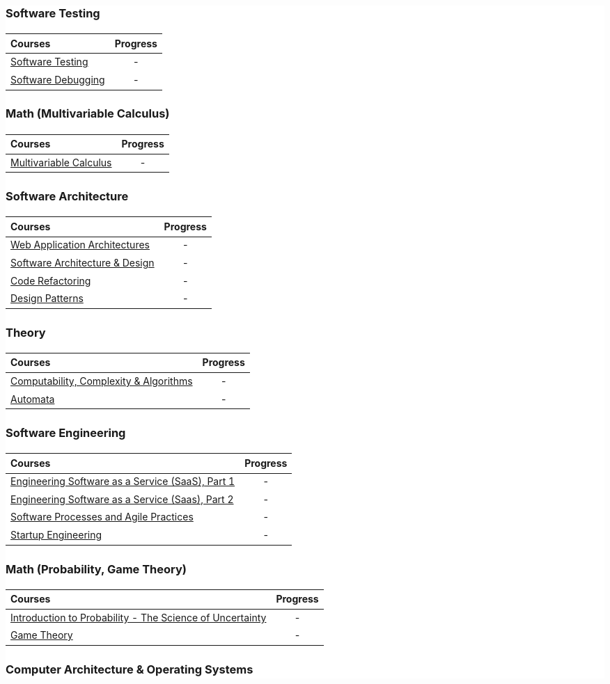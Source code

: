 ### Software Testing

Courses | Progress
:-- | :--:
[Software Testing](https://www.udacity.com/course/software-testing--cs258)| -
[Software Debugging](https://www.udacity.com/course/software-debugging--cs259)| -

### Math (Multivariable Calculus)

Courses | Progress
:-- | :--:
[Multivariable Calculus](https://www.coursera.org/course/m2o2c2)| -

### Software Architecture

Courses | Progress
:-- | :--:
[Web Application Architectures](https://www.coursera.org/course/webapplications)| -
[Software Architecture & Design](https://www.udacity.com/course/software-architecture-design--ud821)| -
[Code Refactoring](https://www.youtube.com/playlist?list=PLGLfVvz_LVvSuz6NuHAzpM52qKM6bPlCV)| -
[Design Patterns](https://www.youtube.com/playlist?list=PLF206E906175C7E07)| -

### Theory

Courses | Progress
:-- | :--:
[Computability, Complexity & Algorithms](https://www.udacity.com/course/computability-complexity-algorithms--ud061)| -
[Automata](https://www.coursera.org/course/automata)| -

### Software Engineering

Courses | Progress
:-- | :--:
[Engineering Software as a Service (SaaS), Part 1](https://www.edx.org/course/engineering-software-service-saas-part-1-uc-berkeleyx-cs169-1x)| -
[Engineering Software as a Service (Saas), Part 2](https://www.edx.org/course/engineering-software-service-saas-part-2-uc-berkeleyx-cs169-2x)| -
[Software Processes and Agile Practices](https://www.coursera.org/learn/software-processes-and-agile-practices)| -
[Startup Engineering](https://www.coursera.org/course/startup) | -

### Math (Probability, Game Theory)

Courses | Progress
:-- | :--:
[Introduction to Probability - The Science of Uncertainty](https://www.edx.org/course/introduction-probability-science-mitx-6-041x-0)| -
[Game Theory](https://www.coursera.org/course/gametheory)| -

### Computer Architecture & Operating Systems
